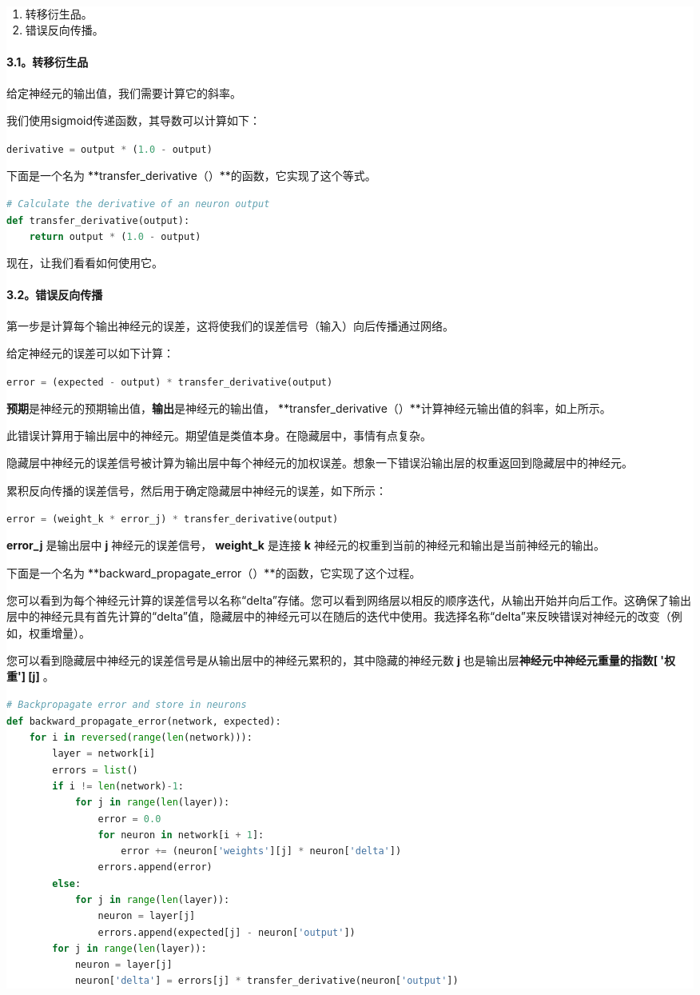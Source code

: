 1.  转移衍生品。
2.  错误反向传播。

#### 3.1。转移衍生品

给定神经元的输出值，我们需要计算它的斜率。

我们使用sigmoid传递函数，其导数可以计算如下：

```py
derivative = output * (1.0 - output)
```

下面是一个名为 **transfer_derivative（）**的函数，它实现了这个等式。

```py
# Calculate the derivative of an neuron output
def transfer_derivative(output):
	return output * (1.0 - output)
```

现在，让我们看看如何使用它。

#### 3.2。错误反向传播

第一步是计算每个输出神经元的误差，这将使我们的误差信号（输入）向后传播通过网络。

给定神经元的误差可以如下计算：

```py
error = (expected - output) * transfer_derivative(output)
```

**预期**是神经元的预期输出值，**输出**是神经元的输出值， **transfer_derivative（）**计算神经元输出值的斜率，如上所示。

此错误计算用于输出层中的神经元。期望值是类值本身。在隐藏层中，事情有点复杂。

隐藏层中神经元的误差信号被计算为输出层中每个神经元的加权误差。想象一下错误沿输出层的权重返回到隐藏层中的神经元。

累积反向传播的误差信号，然后用于确定隐藏层中神经元的误差，如下所示：

```py
error = (weight_k * error_j) * transfer_derivative(output)
```

**error_j** 是输出层中 **j** 神经元的误差信号， **weight_k** 是连接 **k** 神经元的权重到当前的神经元和输出是当前神经元的输出。

下面是一个名为 **backward_propagate_error（）**的函数，它实现了这个过程。

您可以看到为每个神经元计算的误差信号以名称“delta”存储。您可以看到网络层以相反的顺序迭代，从输出开始并向后工作。这确保了输出层中的神经元具有首先计算的“delta”值，隐藏层中的神经元可以在随后的迭代中使用。我选择名称“delta”来反映错误对神经元的改变（例如，权重增量）。

您可以看到隐藏层中神经元的误差信号是从输出层中的神经元累积的，其中隐藏的神经元数 **j** 也是输出层**神经元中神经元重量的指数[ '权重'] [j]** 。

```py
# Backpropagate error and store in neurons
def backward_propagate_error(network, expected):
	for i in reversed(range(len(network))):
		layer = network[i]
		errors = list()
		if i != len(network)-1:
			for j in range(len(layer)):
				error = 0.0
				for neuron in network[i + 1]:
					error += (neuron['weights'][j] * neuron['delta'])
				errors.append(error)
		else:
			for j in range(len(layer)):
				neuron = layer[j]
				errors.append(expected[j] - neuron['output'])
		for j in range(len(layer)):
			neuron = layer[j]
			neuron['delta'] = errors[j] * transfer_derivative(neuron['output'])
```
